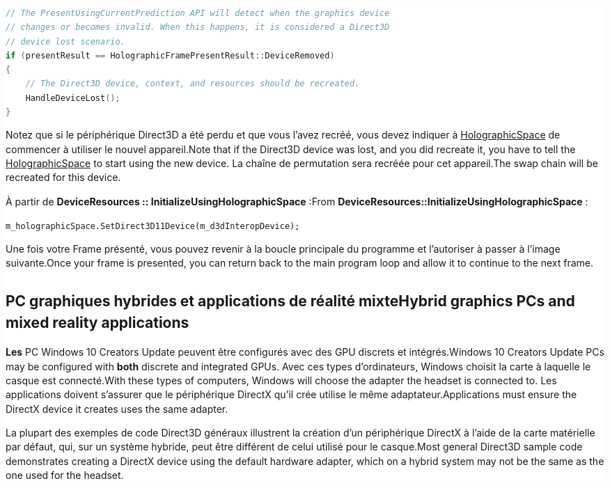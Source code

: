 ```cpp
// The PresentUsingCurrentPrediction API will detect when the graphics device
// changes or becomes invalid. When this happens, it is considered a Direct3D
// device lost scenario.
if (presentResult == HolographicFramePresentResult::DeviceRemoved)
{
    // The Direct3D device, context, and resources should be recreated.
    HandleDeviceLost();
}
```

<span data-ttu-id="712f3-263">Notez que si le périphérique Direct3D a été perdu et que vous l’avez recréé, vous devez indiquer à <a href="https://docs.microsoft.com/uwp/api/windows.graphics.holographic.holographicspace" target="_blank">HolographicSpace</a> de commencer à utiliser le nouvel appareil.</span><span class="sxs-lookup"><span data-stu-id="712f3-263">Note that if the Direct3D device was lost, and you did recreate it, you have to tell the <a href="https://docs.microsoft.com/uwp/api/windows.graphics.holographic.holographicspace" target="_blank">HolographicSpace</a> to start using the new device.</span></span> <span data-ttu-id="712f3-264">La chaîne de permutation sera recréée pour cet appareil.</span><span class="sxs-lookup"><span data-stu-id="712f3-264">The swap chain will be recreated for this device.</span></span>

<span data-ttu-id="712f3-265">À partir de **DeviceResources :: InitializeUsingHolographicSpace** :</span><span class="sxs-lookup"><span data-stu-id="712f3-265">From **DeviceResources::InitializeUsingHolographicSpace** :</span></span>

```
m_holographicSpace.SetDirect3D11Device(m_d3dInteropDevice);
```

<span data-ttu-id="712f3-266">Une fois votre Frame présenté, vous pouvez revenir à la boucle principale du programme et l’autoriser à passer à l’image suivante.</span><span class="sxs-lookup"><span data-stu-id="712f3-266">Once your frame is presented, you can return back to the main program loop and allow it to continue to the next frame.</span></span>

## <a name="hybrid-graphics-pcs-and-mixed-reality-applications"></a><span data-ttu-id="712f3-267">PC graphiques hybrides et applications de réalité mixte</span><span class="sxs-lookup"><span data-stu-id="712f3-267">Hybrid graphics PCs and mixed reality applications</span></span>

<span data-ttu-id="712f3-268">**Les** PC Windows 10 Creators Update peuvent être configurés avec des GPU discrets et intégrés.</span><span class="sxs-lookup"><span data-stu-id="712f3-268">Windows 10 Creators Update PCs may be configured with **both** discrete and integrated GPUs.</span></span> <span data-ttu-id="712f3-269">Avec ces types d’ordinateurs, Windows choisit la carte à laquelle le casque est connecté.</span><span class="sxs-lookup"><span data-stu-id="712f3-269">With these types of computers, Windows will choose the adapter the headset is connected to.</span></span> <span data-ttu-id="712f3-270">Les applications doivent s’assurer que le périphérique DirectX qu’il crée utilise le même adaptateur.</span><span class="sxs-lookup"><span data-stu-id="712f3-270">Applications must ensure the DirectX device it creates uses the same adapter.</span></span>

<span data-ttu-id="712f3-271">La plupart des exemples de code Direct3D généraux illustrent la création d’un périphérique DirectX à l’aide de la carte matérielle par défaut, qui, sur un système hybride, peut être différent de celui utilisé pour le casque.</span><span class="sxs-lookup"><span data-stu-id="712f3-271">Most general Direct3D sample code demonstrates creating a DirectX device using the default hardware adapter, which on a hybrid system may not be the same as the one used for the headset.</span></span>
